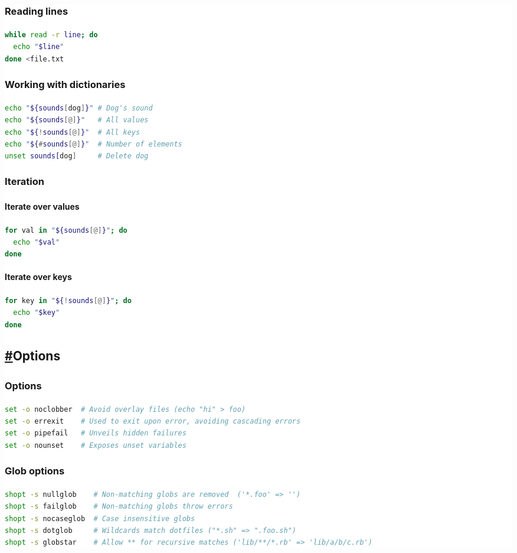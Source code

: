 ### Reading lines

```bash
while read -r line; do
  echo "$line"
done <file.txt
``` 
  
### Working with dictionaries

```bash
echo "${sounds[dog]}" # Dog's sound
echo "${sounds[@]}"   # All values
echo "${!sounds[@]}"  # All keys
echo "${#sounds[@]}"  # Number of elements
unset sounds[dog]     # Delete dog
```

### Iteration

#### Iterate over values

```bash
for val in "${sounds[@]}"; do
  echo "$val"
done
```

#### Iterate over keys

```bash
for key in "${!sounds[@]}"; do
  echo "$key"
done
```

## [#](https://devhints.io/bash#options)Options

### Options

```bash
set -o noclobber  # Avoid overlay files (echo "hi" > foo)
set -o errexit    # Used to exit upon error, avoiding cascading errors
set -o pipefail   # Unveils hidden failures
set -o nounset    # Exposes unset variables
```

### Glob options

```bash
shopt -s nullglob    # Non-matching globs are removed  ('*.foo' => '')
shopt -s failglob    # Non-matching globs throw errors
shopt -s nocaseglob  # Case insensitive globs
shopt -s dotglob     # Wildcards match dotfiles ("*.sh" => ".foo.sh")
shopt -s globstar    # Allow ** for recursive matches ('lib/**/*.rb' => 'lib/a/b/c.rb')
```
